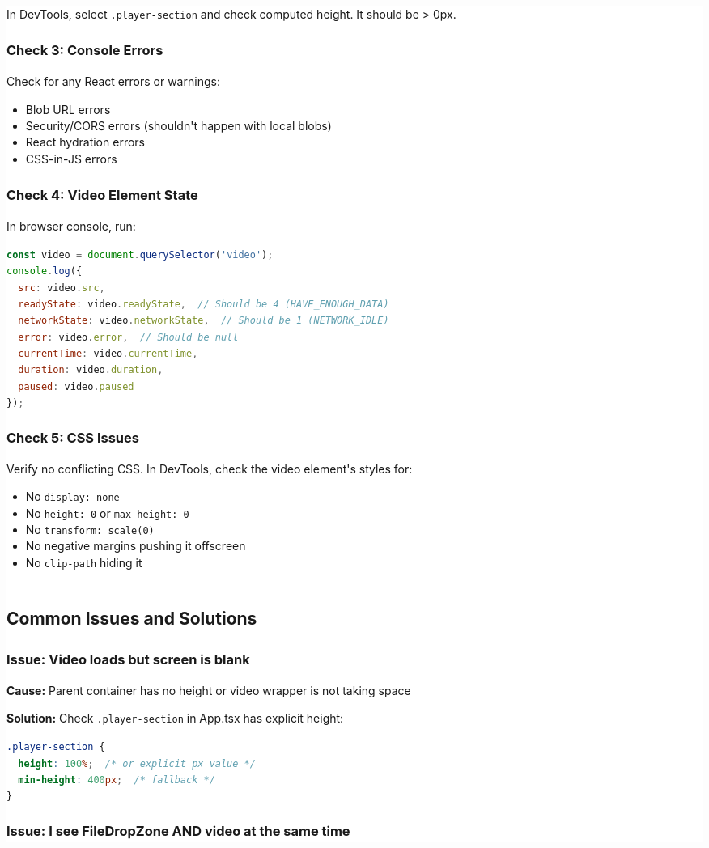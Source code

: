In DevTools, select `.player-section` and check computed height. It should be > 0px.

### Check 3: Console Errors

Check for any React errors or warnings:
- Blob URL errors
- Security/CORS errors (shouldn't happen with local blobs)
- React hydration errors
- CSS-in-JS errors

### Check 4: Video Element State

In browser console, run:
```javascript
const video = document.querySelector('video');
console.log({
  src: video.src,
  readyState: video.readyState,  // Should be 4 (HAVE_ENOUGH_DATA)
  networkState: video.networkState,  // Should be 1 (NETWORK_IDLE)
  error: video.error,  // Should be null
  currentTime: video.currentTime,
  duration: video.duration,
  paused: video.paused
});
```

### Check 5: CSS Issues

Verify no conflicting CSS. In DevTools, check the video element's styles for:
- No `display: none`
- No `height: 0` or `max-height: 0`
- No `transform: scale(0)`
- No negative margins pushing it offscreen
- No `clip-path` hiding it

---

## Common Issues and Solutions

### Issue: Video loads but screen is blank

**Cause:** Parent container has no height or video wrapper is not taking space

**Solution:** Check `.player-section` in App.tsx has explicit height:
```css
.player-section {
  height: 100%;  /* or explicit px value */
  min-height: 400px;  /* fallback */
}
```

### Issue: I see FileDropZone AND video at the same time
